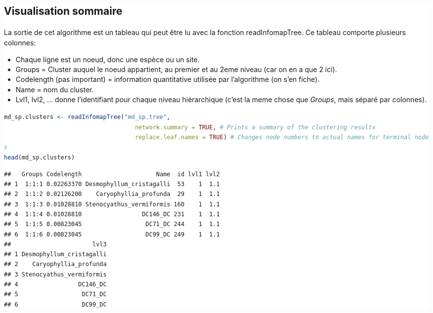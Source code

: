 ## Visualisation sommaire

La sortie de cet algorithme est un tableau qui peut être lu avec la
fonction readInfomapTree. Ce tableau comporte plusieurs colonnes:  
- Chaque ligne est un noeud, donc une espèce ou un site.  
- Groups = Cluster auquel le noeud appartient, au premier et au 2eme
niveau (car on en a que 2 ici).  
- Codelength (pas important) = information quantitative utilisée par
l’algorithme (on s’en fiche).  
- Name = nom du cluster.  
- Lvl1, lvl2, … donne l’identifiant pour chaque niveau hiérarchique
(c’est la meme chose que *Groups*, mais séparé par colonnes).

``` r
md_sp.clusters <- readInfomapTree("md_sp.tree",
                                     network.summary = TRUE, # Prints a summary of the clustering results
                                     replace.leaf.names = TRUE) # Changes node numbers to actual names for terminal nodes
head(md_sp.clusters)
```

    ##   Groups Codelength                     Name  id lvl1 lvl2
    ## 1  1:1:1 0.02263370 Desmophyllum_cristagalli  53    1  1.1
    ## 2  1:1:2 0.02126200    Caryophyllia_profunda  29    1  1.1
    ## 3  1:1:3 0.01028810 Stenocyathus_vermiformis 160    1  1.1
    ## 4  1:1:4 0.01028810                 DC146_DC 231    1  1.1
    ## 5  1:1:5 0.00823045                  DC71_DC 244    1  1.1
    ## 6  1:1:6 0.00823045                  DC99_DC 249    1  1.1
    ##                       lvl3
    ## 1 Desmophyllum_cristagalli
    ## 2    Caryophyllia_profunda
    ## 3 Stenocyathus_vermiformis
    ## 4                 DC146_DC
    ## 5                  DC71_DC
    ## 6                  DC99_DC

